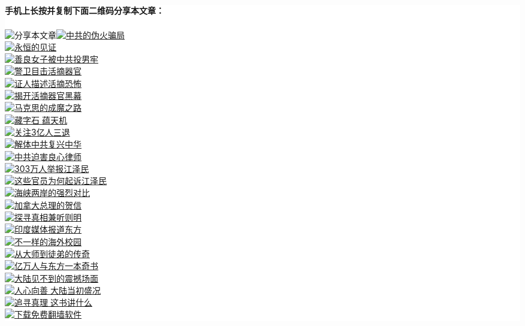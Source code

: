 <strong>手机上长按并复制下面二维码分享本文章：</strong><br><br><img src="http://d1p1.ip.zn2.us/v.php?action=qrcode&url=/gb/12/12/2/n3743077.md%231" title="分享本文章"></td><td VALIGN=TOP><a href="/gb/16/1/21/n4622075.md?dfh#1" target="_blank"><img src="https://raw.githubusercontent.com/sxrssb2693/djy/master/gb/300/wei-f1.jpg" title="中共的伪火骗局"  alt="中共的伪火骗局"></a><br><a href="https://github.com/sxrssb2693/www/blob/master/README.md?dfh#9" target="_blank"><img src="https://raw.githubusercontent.com/sxrssb2693/djy/master/gb/300/yong-h.jpg" title="永恒的见证"  alt="永恒的见证"></a><br><a href="/gb/13/9/29/n3974789.md?dfh#1" target="_blank"><img src="https://raw.githubusercontent.com/sxrssb2693/djy/master/gb/300/shang-lnz.jpg" title="善良女子被中共投男牢"  alt="善良女子被中共投男牢"></a><br><a href="/gb/16/3/16/n4663449.md?dfh#1" target="_blank"><img src="https://raw.githubusercontent.com/sxrssb2693/djy/master/gb/300/huo-z3.jpg" title="警卫目击活摘器官"  alt="警卫目击活摘器官"></a><br><a href="/gb/16/8/7/n8177641.md?dfh#1" target="_blank"><img src="https://raw.githubusercontent.com/sxrssb2693/djy/master/gb/300/huo-z4.jpg" title="证人描述活摘恐怖"  alt="证人描述活摘恐怖"></a><br><a href="/gb/10/4/19/n2881569.md?dfh#1" target="_blank"><img src="https://raw.githubusercontent.com/sxrssb2693/djy/master/gb/300/huo-z1.jpg" title="揭开活摘器官黑幕"  alt="揭开活摘器官黑幕"></a><br><a href="/gb/10/11/7/n3077476.md?dfh#1" target="_blank"><img src="https://raw.githubusercontent.com/sxrssb2693/djy/master/gb/300/ma-ks.jpg" title="马克思的成魔之路"  alt="马克思的成魔之路"></a><br><a href="/gb/14/6/9/n4173977.md?dfh#1" target="_blank"><img src="https://raw.githubusercontent.com/sxrssb2693/djy/master/gb/300/chang-zs.jpg" title="藏字石 蕴天机"  alt="藏字石 蕴天机"></a><br><a href="/gb/18/5/10/n10381511.md?dfh#1" target="_blank"><img src="https://raw.githubusercontent.com/sxrssb2693/djy/master/gb/300/st1.jpg" title="关注3亿人三退"  alt="关注3亿人三退"></a><br><a href="/gb/18/3/21/n10237682.md?dfh#1" target="_blank"><img src="https://raw.githubusercontent.com/sxrssb2693/djy/master/gb/300/jie-t.jpg" title="解体中共复兴中华"  alt="解体中共复兴中华"></a><br><a href="/gb/9/2/9/n2422991.md?dfh#1" target="_blank"><img src="https://raw.githubusercontent.com/sxrssb2693/djy/master/gb/300/gao-zs.jpg" title="中共迫害良心律师"  alt="中共迫害良心律师"></a><br><a href="/gb/18/12/9/n10900044.md?dfh#1" target="_blank"><img src="https://raw.githubusercontent.com/sxrssb2693/djy/master/gb/300/sj1.jpg" title="303万人举报江泽民"  alt="303万人举报江泽民"></a><br><a href="/gb/18/8/28/n10672014.md?dfh#1" target="_blank"><img src="https://raw.githubusercontent.com/sxrssb2693/djy/master/gb/300/sj2.jpg" title="这些官员为何起诉江泽民"  alt="这些官员为何起诉江泽民"></a><br><a href="/gb/8/12/18/n2367165.md?dfh#1" target="_blank"><img src="https://raw.githubusercontent.com/sxrssb2693/djy/master/gb/300/liangan.jpg" title="海峡两岸的强烈对比"  alt="海峡两岸的强烈对比"></a><br><a href="/gb/15/12/10/n4593139.md?dfh#1" target="_blank"><img src="https://raw.githubusercontent.com/sxrssb2693/djy/master/gb/300/jia-ndzl.jpg" title="加拿大总理的贺信"  alt="加拿大总理的贺信"></a><br><a href="/gb/11/6/17/n3289382.md?dfh#1" target="_blank"><img src="https://raw.githubusercontent.com/sxrssb2693/djy/master/gb/300/xiao-wd.jpg" title="探寻真相兼听则明"  alt="探寻真相兼听则明"></a><br><a href="/gb/18/10/27/n10812623.md?dfh#1" target="_blank"><img src="https://raw.githubusercontent.com/sxrssb2693/djy/master/gb/300/yindu.jpg" title="印度媒体报道东方"  alt="印度媒体报道东方"></a><br><a href="/gb/18/6/9/n10469652.md?dfh#1" target="_blank"><img src="https://raw.githubusercontent.com/sxrssb2693/djy/master/gb/300/xie-j.jpg" title="不一样的海外校园"  alt="不一样的海外校园"></a><br><a href="/gb/7/4/5/n1669415.md?dfh#1" target="_blank"><img src="https://raw.githubusercontent.com/sxrssb2693/djy/master/gb/300/li-up.jpg" title="从大师到徒弟的传奇"  alt="从大师到徒弟的传奇"></a><br><a href="/gb/17/5/26/n9191512.md?dfh#1" target="_blank"><img src="https://raw.githubusercontent.com/sxrssb2693/djy/master/gb/300/zfl2.jpg" title="亿万人与东方一本奇书"  alt="亿万人与东方一本奇书"></a><br><a href="/gb/13/11/27/n4020290.md?dfh#1" target="_blank"><img src="https://raw.githubusercontent.com/sxrssb2693/djy/master/gb/300/zhen-h.jpg" title="大陆见不到的震撼场面"  alt="大陆见不到的震撼场面"></a><br><a href="/gb/15/7/17/n4482910.md?dfh#1" target="_blank"><img src="https://raw.githubusercontent.com/sxrssb2693/djy/master/gb/300/dalu-sk.jpg" title="人心向善 大陆当初盛况"  alt="人心向善 大陆当初盛况"></a><br><a href="/gb/19/1/5/n10955468.md?dfh#1" target="_blank"><img src="https://raw.githubusercontent.com/sxrssb2693/djy/master/gb/300/zfl1.jpg" title="追寻真理 这书讲什么"  alt="追寻真理 这书讲什么"></a><br><a href="https://github.com/bannedbook/fanqiang/wiki" target="_blank"><img src="https://raw.githubusercontent.com/sxrssb2693/djy/master/gb/300/fq1.jpg" title="下载免费翻墙软件"  alt="下载免费翻墙软件"></a><br></td></tr></table>